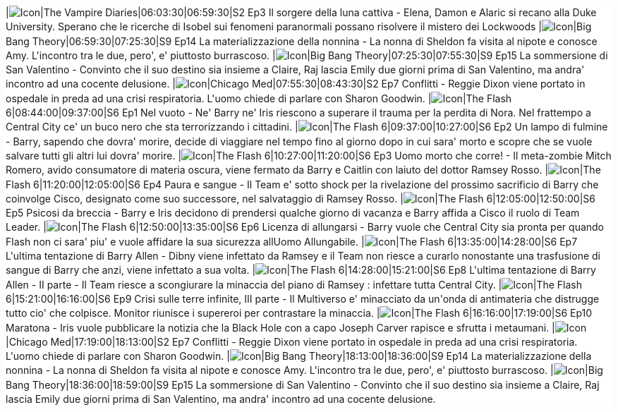 |![Icon](https://guidatv.sky.it/uuid/2a5392ee-ba28-415d-933d-c840e884ea10/cover?md5ChecksumParam=e96734c8d658ca25ea4e4b5adf0e08da)|The Vampire Diaries|06:03:30|06:59:30|S2 Ep3 Il sorgere della luna cattiva - Elena, Damon e Alaric si recano alla Duke University. Sperano che le ricerche di Isobel sui fenomeni paranormali possano risolvere il mistero dei Lockwoods
|![Icon](https://guidatv.sky.it/uuid/aa5804d9-49e8-4711-9a17-2510366e13cf/cover?md5ChecksumParam=7fbd845898340195ef8257f7c0b31671)|Big Bang Theory|06:59:30|07:25:30|S9 Ep14 La materializzazione della nonnina - La nonna di Sheldon fa visita al nipote e conosce Amy. L&#039;incontro tra le due, pero&#039;, e&#039; piuttosto burrascoso.
|![Icon](https://guidatv.sky.it/uuid/be71921d-193a-4721-a061-9688ca5eebdf/cover?md5ChecksumParam=7fbd845898340195ef8257f7c0b31671)|Big Bang Theory|07:25:30|07:55:30|S9 Ep15 La sommersione di San Valentino - Convinto che il suo destino sia insieme a Claire, Raj lascia Emily due giorni prima di San Valentino, ma andra&#039; incontro ad una cocente delusione.
|![Icon](https://guidatv.sky.it/uuid/398ae3df-7982-4d68-a95a-2d89cd9393fe/cover?md5ChecksumParam=98d1294462c6d708abb4f953f7655eef)|Chicago Med|07:55:30|08:43:30|S2 Ep7 Conflitti - Reggie Dixon viene portato in ospedale in preda ad una crisi respiratoria. L&#039;uomo chiede di parlare con Sharon Goodwin.
|![Icon](https://guidatv.sky.it/uuid/76bb3c59-a3ee-422f-a002-1fe71a4ed034/cover?md5ChecksumParam=e04ffeb88ca46d07c9073818c3717058)|The Flash 6|08:44:00|09:37:00|S6 Ep1 Nel vuoto - Ne&#039; Barry ne&#039; Iris riescono a superare il trauma per la perdita di Nora. Nel frattempo a Central City ce&#039; un buco nero che sta terrorizzando i cittadini.
|![Icon](https://guidatv.sky.it/uuid/e16140d0-3394-4698-b7b9-106d1de8ce2d/cover?md5ChecksumParam=e04ffeb88ca46d07c9073818c3717058)|The Flash 6|09:37:00|10:27:00|S6 Ep2 Un lampo di fulmine - Barry, sapendo che dovra&#039; morire, decide di viaggiare nel tempo fino al giorno dopo in cui sara&#039; morto e scopre che se vuole salvare tutti gli altri lui dovra&#039; morire.
|![Icon](https://guidatv.sky.it/uuid/fc7c2788-4eaf-4b50-b264-2fda171b4c66/cover?md5ChecksumParam=e04ffeb88ca46d07c9073818c3717058)|The Flash 6|10:27:00|11:20:00|S6 Ep3 Uomo morto che corre! - Il meta-zombie Mitch Romero, avido consumatore di materia oscura, viene fermato da Barry e Caitlin con laiuto del dottor Ramsey Rosso.
|![Icon](https://guidatv.sky.it/uuid/0253bdab-8e3f-4d3f-9eb8-8f5c99be0594/cover?md5ChecksumParam=e04ffeb88ca46d07c9073818c3717058)|The Flash 6|11:20:00|12:05:00|S6 Ep4 Paura e sangue - Il Team e&#039; sotto shock per la rivelazione del prossimo sacrificio di Barry che coinvolge Cisco, designato come suo successore, nel salvataggio di Ramsey Rosso.
|![Icon](https://guidatv.sky.it/uuid/4fdf6659-7015-4994-a7d3-af237f71d6c3/cover?md5ChecksumParam=e04ffeb88ca46d07c9073818c3717058)|The Flash 6|12:05:00|12:50:00|S6 Ep5 Psicosi da breccia - Barry e Iris decidono di prendersi qualche giorno di vacanza e Barry affida a Cisco il ruolo di Team Leader.
|![Icon](https://guidatv.sky.it/uuid/f8163848-7994-411d-b7dc-fc28c62c8e21/cover?md5ChecksumParam=e04ffeb88ca46d07c9073818c3717058)|The Flash 6|12:50:00|13:35:00|S6 Ep6 Licenza di allungarsi - Barry vuole che Central City sia pronta per quando Flash non ci sara&#039; piu&#039; e vuole affidare la sua sicurezza allUomo Allungabile.
|![Icon](https://guidatv.sky.it/uuid/78c29168-64fc-48fd-8bca-597f0e46dd1e/cover?md5ChecksumParam=e04ffeb88ca46d07c9073818c3717058)|The Flash 6|13:35:00|14:28:00|S6 Ep7 L&#039;ultima tentazione di Barry Allen - Dibny viene infettato da Ramsey e il Team non riesce a curarlo nonostante una trasfusione di sangue di Barry che anzi, viene infettato a sua volta.
|![Icon](https://guidatv.sky.it/uuid/435f56a2-d052-4f65-9e26-88b5f4353254/cover?md5ChecksumParam=e04ffeb88ca46d07c9073818c3717058)|The Flash 6|14:28:00|15:21:00|S6 Ep8 L&#039;ultima tentazione di Barry Allen - II parte - Il Team riesce a scongiurare la minaccia del piano di Ramsey : infettare tutta Central City.
|![Icon](https://guidatv.sky.it/uuid/cdea4843-0ad2-4391-aeae-c8d1e1c5be89/cover?md5ChecksumParam=e04ffeb88ca46d07c9073818c3717058)|The Flash 6|15:21:00|16:16:00|S6 Ep9 Crisi sulle terre infinite, III parte - Il Multiverso e&#039; minacciato da un&#039;onda di antimateria che distrugge tutto cio&#039; che colpisce. Monitor riunisce i supereroi per contrastare la minaccia.
|![Icon](https://guidatv.sky.it/uuid/1134e1e1-1f38-4c5d-937c-6bcb26b85fa3/cover?md5ChecksumParam=e04ffeb88ca46d07c9073818c3717058)|The Flash 6|16:16:00|17:19:00|S6 Ep10 Maratona - Iris vuole pubblicare la notizia che la Black Hole con a capo Joseph Carver rapisce e sfrutta i metaumani.
|![Icon](https://guidatv.sky.it/uuid/398ae3df-7982-4d68-a95a-2d89cd9393fe/cover?md5ChecksumParam=98d1294462c6d708abb4f953f7655eef)|Chicago Med|17:19:00|18:13:00|S2 Ep7 Conflitti - Reggie Dixon viene portato in ospedale in preda ad una crisi respiratoria. L&#039;uomo chiede di parlare con Sharon Goodwin.
|![Icon](https://guidatv.sky.it/uuid/aa5804d9-49e8-4711-9a17-2510366e13cf/cover?md5ChecksumParam=7fbd845898340195ef8257f7c0b31671)|Big Bang Theory|18:13:00|18:36:00|S9 Ep14 La materializzazione della nonnina - La nonna di Sheldon fa visita al nipote e conosce Amy. L&#039;incontro tra le due, pero&#039;, e&#039; piuttosto burrascoso.
|![Icon](https://guidatv.sky.it/uuid/be71921d-193a-4721-a061-9688ca5eebdf/cover?md5ChecksumParam=7fbd845898340195ef8257f7c0b31671)|Big Bang Theory|18:36:00|18:59:00|S9 Ep15 La sommersione di San Valentino - Convinto che il suo destino sia insieme a Claire, Raj lascia Emily due giorni prima di San Valentino, ma andra&#039; incontro ad una cocente delusione.